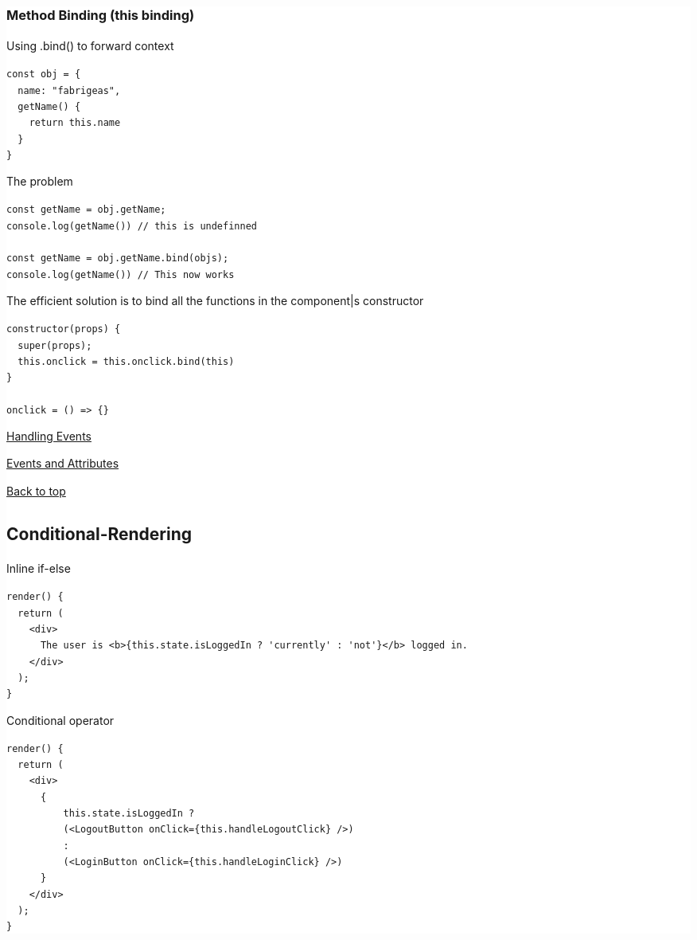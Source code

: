 ### Method Binding (this binding)

Using .bind() to forward context

    const obj = {
      name: "fabrigeas",
      getName() {
        return this.name
      }
    }

The problem

    const getName = obj.getName; 
    console.log(getName()) // this is undefinned

    const getName = obj.getName.bind(objs); 
    console.log(getName()) // This now works

The efficient solution is to bind all the functions in the component|s constructor

    constructor(props) {
      super(props);
      this.onclick = this.onclick.bind(this)
    }

    onclick = () => {}

[Handling Events](https://reactjs.org/docs/handling-events.html)

[Events and Attributes](https://reactjs.org/docs/dom-elements.html)


[Back to top](#Content)

## Conditional-Rendering

Inline if-else

    render() {
      return (
        <div>
          The user is <b>{this.state.isLoggedIn ? 'currently' : 'not'}</b> logged in.
        </div>
      );
    }

Conditional operator

    render() {
      return (
        <div>
          {
              this.state.isLoggedIn ? 
              (<LogoutButton onClick={this.handleLogoutClick} />) 
              : 
              (<LoginButton onClick={this.handleLoginClick} />)
          }
        </div>
      );
    }
